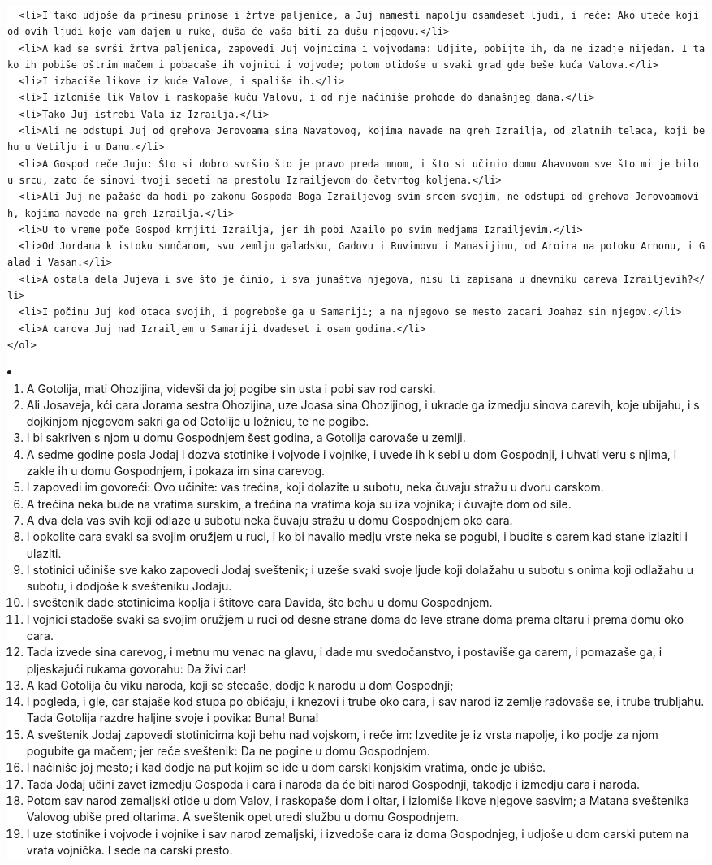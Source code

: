       <li>I tako udjoše da prinesu prinose i žrtve paljenice, a Juj namesti napolju osamdeset ljudi, i reče: Ako uteče koji od ovih ljudi koje vam dajem u ruke, duša će vaša biti za dušu njegovu.</li>
      <li>A kad se svrši žrtva paljenica, zapovedi Juj vojnicima i vojvodama: Udjite, pobijte ih, da ne izadje nijedan. I tako ih pobiše oštrim mačem i pobacaše ih vojnici i vojvode; potom otidoše u svaki grad gde beše kuća Valova.</li>
      <li>I izbaciše likove iz kuće Valove, i spališe ih.</li>
      <li>I izlomiše lik Valov i raskopaše kuću Valovu, i od nje načiniše prohode do današnjeg dana.</li>
      <li>Tako Juj istrebi Vala iz Izrailja.</li>
      <li>Ali ne odstupi Juj od grehova Jerovoama sina Navatovog, kojima navade na greh Izrailja, od zlatnih telaca, koji behu u Vetilju i u Danu.</li>
      <li>A Gospod reče Juju: Što si dobro svršio što je pravo preda mnom, i što si učinio domu Ahavovom sve što mi je bilo u srcu, zato će sinovi tvoji sedeti na prestolu Izrailjevom do četvrtog koljena.</li>
      <li>Ali Juj ne pažaše da hodi po zakonu Gospoda Boga Izrailjevog svim srcem svojim, ne odstupi od grehova Jerovoamovih, kojima navede na greh Izrailja.</li>
      <li>U to vreme poče Gospod krnjiti Izrailja, jer ih pobi Azailo po svim medjama Izrailjevim.</li>
      <li>Od Jordana k istoku sunčanom, svu zemlju galadsku, Gadovu i Ruvimovu i Manasijinu, od Aroira na potoku Arnonu, i Galad i Vasan.</li>
      <li>A ostala dela Jujeva i sve što je činio, i sva junaštva njegova, nisu li zapisana u dnevniku careva Izrailjevih?</li>
      <li>I počinu Juj kod otaca svojih, i pogreboše ga u Samariji; a na njegovo se mesto zacari Joahaz sin njegov.</li>
      <li>A carova Juj nad Izrailjem u Samariji dvadeset i osam godina.</li>
    </ol>
  </li>
  <li>
    <ol>
      <li>A Gotolija, mati Ohozijina, videvši da joj pogibe sin usta i pobi sav rod carski.</li>
      <li>Ali Josaveja, kći cara Jorama sestra Ohozijina, uze Joasa sina Ohozijinog, i ukrade ga izmedju sinova carevih, koje ubijahu, i s dojkinjom njegovom sakri ga od Gotolije u ložnicu, te ne pogibe.</li>
      <li>I bi sakriven s njom u domu Gospodnjem šest godina, a Gotolija carovaše u zemlji.</li>
      <li>A sedme godine posla Jodaj i dozva stotinike i vojvode i vojnike, i uvede ih k sebi u dom Gospodnji, i uhvati veru s njima, i zakle ih u domu Gospodnjem, i pokaza im sina carevog.</li>
      <li>I zapovedi im govoreći: Ovo učinite: vas trećina, koji dolazite u subotu, neka čuvaju stražu u dvoru carskom.</li>
      <li>A trećina neka bude na vratima surskim, a trećina na vratima koja su iza vojnika; i čuvajte dom od sile.</li>
      <li>A dva dela vas svih koji odlaze u subotu neka čuvaju stražu u domu Gospodnjem oko cara.</li>
      <li>I opkolite cara svaki sa svojim oružjem u ruci, i ko bi navalio medju vrste neka se pogubi, i budite s carem kad stane izlaziti i ulaziti.</li>
      <li>I stotinici učiniše sve kako zapovedi Jodaj sveštenik; i uzeše svaki svoje ljude koji dolažahu u subotu s onima koji odlažahu u subotu, i dodjoše k svešteniku Jodaju.</li>
      <li>I sveštenik dade stotinicima koplja i štitove cara Davida, što behu u domu Gospodnjem.</li>
      <li>I vojnici stadoše svaki sa svojim oružjem u ruci od desne strane doma do leve strane doma prema oltaru i prema domu oko cara.</li>
      <li>Tada izvede sina carevog, i metnu mu venac na glavu, i dade mu svedočanstvo, i postaviše ga carem, i pomazaše ga, i pljeskajući rukama govorahu: Da živi car!</li>
      <li>A kad Gotolija ču viku naroda, koji se stecaše, dodje k narodu u dom Gospodnji;</li>
      <li>I pogleda, i gle, car stajaše kod stupa po običaju, i knezovi i trube oko cara, i sav narod iz zemlje radovaše se, i trube trubljahu. Tada Gotolija razdre haljine svoje i povika: Buna! Buna!</li>
      <li>A sveštenik Jodaj zapovedi stotinicima koji behu nad vojskom, i reče im: Izvedite je iz vrsta napolje, i ko podje za njom pogubite ga mačem; jer reče sveštenik: Da ne pogine u domu Gospodnjem.</li>
      <li>I načiniše joj mesto; i kad dodje na put kojim se ide u dom carski konjskim vratima, onde je ubiše.</li>
      <li>Tada Jodaj učini zavet izmedju Gospoda i cara i naroda da će biti narod Gospodnji, takodje i izmedju cara i naroda.</li>
      <li>Potom sav narod zemaljski otide u dom Valov, i raskopaše dom i oltar, i izlomiše likove njegove sasvim; a Matana sveštenika Valovog ubiše pred oltarima. A sveštenik opet uredi službu u domu Gospodnjem.</li>
      <li>I uze stotinike i vojvode i vojnike i sav narod zemaljski, i izvedoše cara iz doma Gospodnjeg, i udjoše u dom carski putem na vrata vojnička. I sede na carski presto.</li>